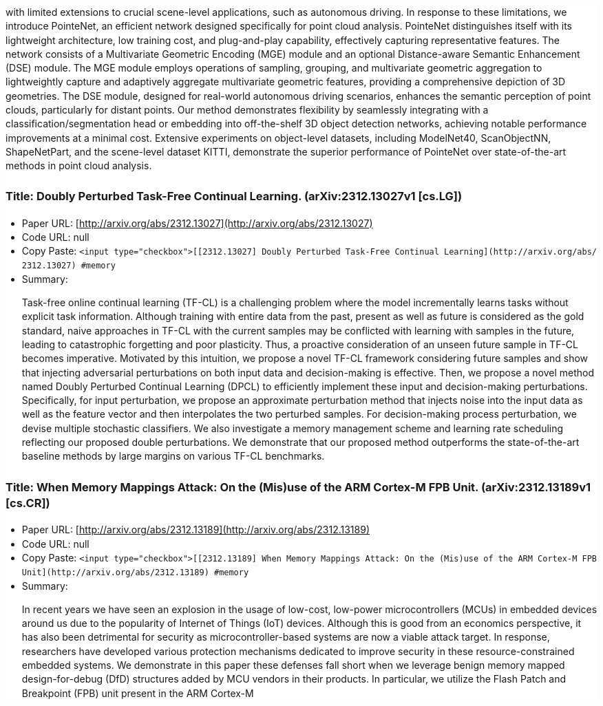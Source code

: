 with limited extensions to crucial scene-level applications, such as autonomous
driving. In response to these limitations, we introduce PointeNet, an efficient
network designed specifically for point cloud analysis. PointeNet distinguishes
itself with its lightweight architecture, low training cost, and plug-and-play
capability, effectively capturing representative features. The network consists
of a Multivariate Geometric Encoding (MGE) module and an optional
Distance-aware Semantic Enhancement (DSE) module. The MGE module employs
operations of sampling, grouping, and multivariate geometric aggregation to
lightweightly capture and adaptively aggregate multivariate geometric features,
providing a comprehensive depiction of 3D geometries. The DSE module, designed
for real-world autonomous driving scenarios, enhances the semantic perception
of point clouds, particularly for distant points. Our method demonstrates
flexibility by seamlessly integrating with a classification/segmentation head
or embedding into off-the-shelf 3D object detection networks, achieving notable
performance improvements at a minimal cost. Extensive experiments on
object-level datasets, including ModelNet40, ScanObjectNN, ShapeNetPart, and
the scene-level dataset KITTI, demonstrate the superior performance of
PointeNet over state-of-the-art methods in point cloud analysis.
</p>

### Title: Doubly Perturbed Task-Free Continual Learning. (arXiv:2312.13027v1 [cs.LG])
* Paper URL: [http://arxiv.org/abs/2312.13027](http://arxiv.org/abs/2312.13027)
* Code URL: null
* Copy Paste: `<input type="checkbox">[[2312.13027] Doubly Perturbed Task-Free Continual Learning](http://arxiv.org/abs/2312.13027) #memory`
* Summary: <p>Task-free online continual learning (TF-CL) is a challenging problem where
the model incrementally learns tasks without explicit task information.
Although training with entire data from the past, present as well as future is
considered as the gold standard, naive approaches in TF-CL with the current
samples may be conflicted with learning with samples in the future, leading to
catastrophic forgetting and poor plasticity. Thus, a proactive consideration of
an unseen future sample in TF-CL becomes imperative. Motivated by this
intuition, we propose a novel TF-CL framework considering future samples and
show that injecting adversarial perturbations on both input data and
decision-making is effective. Then, we propose a novel method named Doubly
Perturbed Continual Learning (DPCL) to efficiently implement these input and
decision-making perturbations. Specifically, for input perturbation, we propose
an approximate perturbation method that injects noise into the input data as
well as the feature vector and then interpolates the two perturbed samples. For
decision-making process perturbation, we devise multiple stochastic
classifiers. We also investigate a memory management scheme and learning rate
scheduling reflecting our proposed double perturbations. We demonstrate that
our proposed method outperforms the state-of-the-art baseline methods by large
margins on various TF-CL benchmarks.
</p>

### Title: When Memory Mappings Attack: On the (Mis)use of the ARM Cortex-M FPB Unit. (arXiv:2312.13189v1 [cs.CR])
* Paper URL: [http://arxiv.org/abs/2312.13189](http://arxiv.org/abs/2312.13189)
* Code URL: null
* Copy Paste: `<input type="checkbox">[[2312.13189] When Memory Mappings Attack: On the (Mis)use of the ARM Cortex-M FPB Unit](http://arxiv.org/abs/2312.13189) #memory`
* Summary: <p>In recent years we have seen an explosion in the usage of low-cost, low-power
microcontrollers (MCUs) in embedded devices around us due to the popularity of
Internet of Things (IoT) devices. Although this is good from an economics
perspective, it has also been detrimental for security as microcontroller-based
systems are now a viable attack target. In response, researchers have developed
various protection mechanisms dedicated to improve security in these
resource-constrained embedded systems. We demonstrate in this paper these
defenses fall short when we leverage benign memory mapped design-for-debug
(DfD) structures added by MCU vendors in their products. In particular, we
utilize the Flash Patch and Breakpoint (FPB) unit present in the ARM Cortex-M